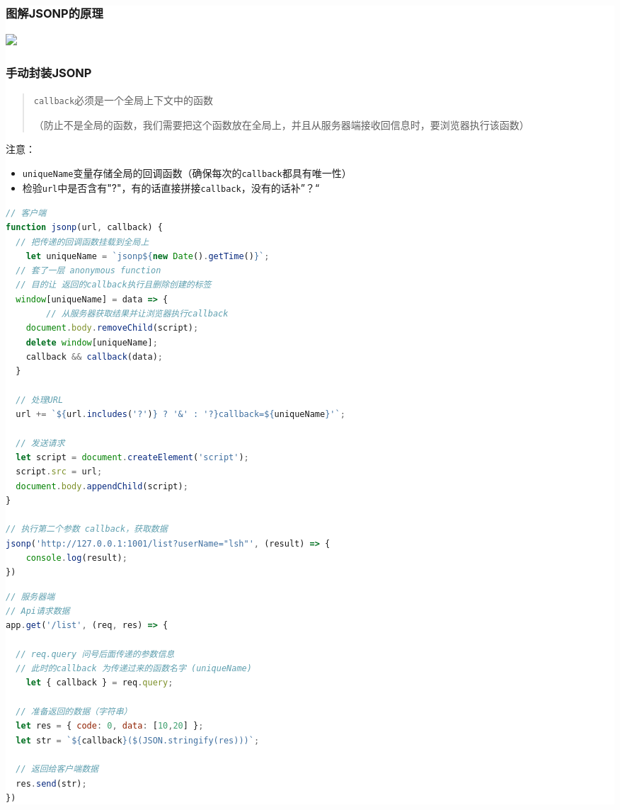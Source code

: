 ### 图解JSONP的原理

![](https://tva1.sinaimg.cn/large/007S8ZIlly1gitb54iaorj31cw0twwki.jpg)

### 手动封装JSONP

> `callback`必须是一个全局上下文中的函数
>
> （防止不是全局的函数，我们需要把这个函数放在全局上，并且从服务器端接收回信息时，要浏览器执行该函数）

注意：

- `uniqueName`变量存储全局的回调函数（确保每次的`callback`都具有唯一性）
- 检验`url`中是否含有"?"，有的话直接拼接`callback`，没有的话补”？“

```js
// 客户端
function jsonp(url, callback) {
  // 把传递的回调函数挂载到全局上
	let uniqueName = `jsonp${new Date().getTime()}`;
  // 套了一层 anonymous function
  // 目的让 返回的callback执行且删除创建的标签
  window[uniqueName] = data => {
		// 从服务器获取结果并让浏览器执行callback
    document.body.removeChild(script);
    delete window[uniqueName];
    callback && callback(data);
  }
  
  // 处理URL
  url += `${url.includes('?')} ? '&' : '?}callback=${uniqueName}'`;
  
  // 发送请求
  let script = document.createElement('script');
  script.src = url;
  document.body.appendChild(script);
}

// 执行第二个参数 callback，获取数据
jsonp('http://127.0.0.1:1001/list?userName="lsh"', (result) => {
	console.log(result);
})
```

```js
// 服务器端
// Api请求数据
app.get('/list', (req, res) => {
  
  // req.query 问号后面传递的参数信息
  // 此时的callback 为传递过来的函数名字 (uniqueName)
	let { callback } = req.query;
  
  // 准备返回的数据（字符串）
  let res = { code: 0, data: [10,20] };
  let str = `${callback}($(JSON.stringify(res)))`;
  
  // 返回给客户端数据
  res.send(str);
})
```
